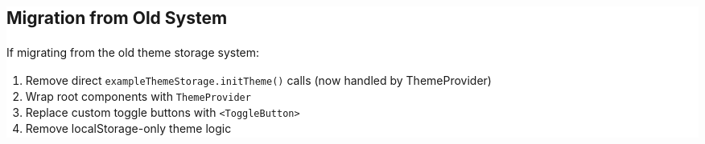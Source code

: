 ## Migration from Old System

If migrating from the old theme storage system:

1. Remove direct `exampleThemeStorage.initTheme()` calls (now handled by ThemeProvider)
2. Wrap root components with `ThemeProvider`
3. Replace custom toggle buttons with `<ToggleButton>`
4. Remove localStorage-only theme logic


